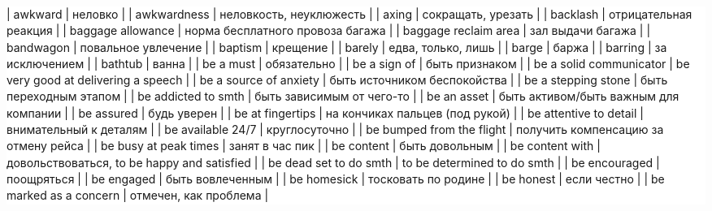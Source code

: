| awkward                                          | неловко                                                                                                                      |
| awkwardness                                      | неловкость, неуклюжесть                                                                                                      |
| axing                                            | сокращать, урезать                                                                                                           |
| backlash                                         | отрицательная реакция                                                                                                        |
| baggage allowance                                | норма бесплатного провоза багажа                                                                                             |
| baggage reclaim area                             | зал выдачи багажа                                                                                                            |
| bandwagon                                        | повальное увлечение                                                                                                          |
| baptism                                          | крещение                                                                                                                     |
| barely                                           | едва, только, лишь                                                                                                           |
| barge                                            | баржа                                                                                                                        |
| barring                                          | за исключением                                                                                                               |
| bathtub                                          | ванна                                                                                                                        |
| be a must                                        | обязательно                                                                                                                  |
| be a sign of                                     | быть признаком                                                                                                               |
| be a solid communicator                          | be very good at delivering a speech                                                                                          |
| be a source of anxiety                           | быть источником беспокойства                                                                                                 |
| be a stepping stone                              | быть переходным этапом                                                                                                       |
| be addicted to smth                              | быть зависимым от чего-то                                                                                                    |
| be an asset                                      | быть активом/быть важным для компании                                                                                        |
| be assured                                       | будь уверен                                                                                                                  |
| be at fingertips                                 | на кончиках пальцев (под рукой)                                                                                              |
| be attentive to detail                           | внимательный к деталям                                                                                                       |
| be available 24/7                                | круглосуточно                                                                                                                |
| be bumped from the flight                        | получить компенсацию за отмену рейса                                                                                         |
| be busy at peak times                            | занят в час пик                                                                                                              |
| be content                                       | быть довольным                                                                                                               |
| be content with                                  | довольствоваться, to be happy and satisfied                                                                                  |
| be dead set to do smth                           | to be determined to do smth                                                                                                  |
| be encouraged                                    | поощряться                                                                                                                   |
| be engaged                                       | быть вовлеченным                                                                                                             |
| be homesick                                      | тосковать по родине                                                                                                          |
| be honest                                        | если честно                                                                                                                  |
| be marked as a concern                           | отмечен, как проблема                                                                                                        |